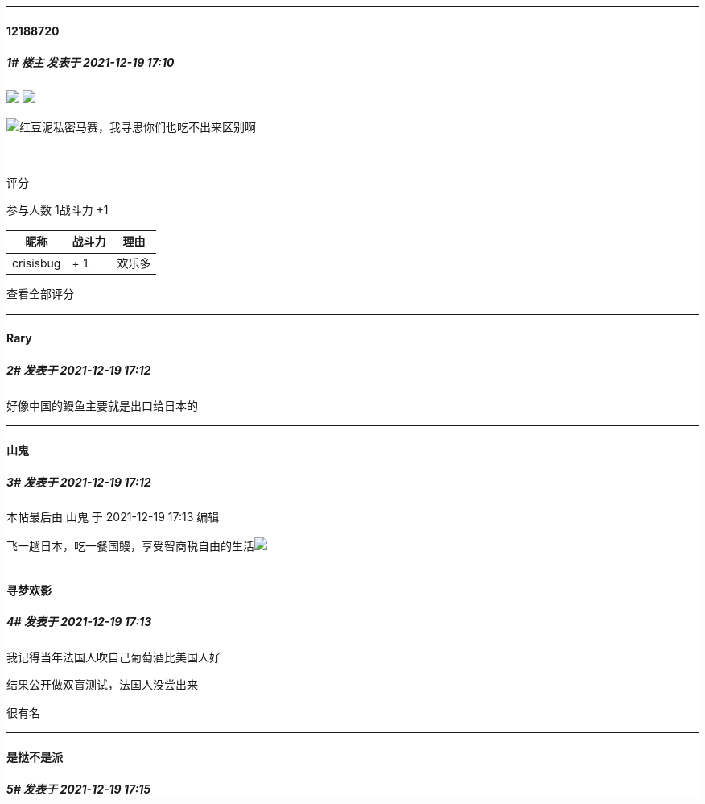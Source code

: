 

*****

####  12188720  
##### 1#       楼主       发表于 2021-12-19 17:10

<img src="http://tvax2.sinaimg.cn/large/6fcb9509ly1gxj997w4gnj20in0gtq9q.jpg" referrerpolicy="no-referrer">
<img src="http://tvax2.sinaimg.cn/large/6fcb9509ly1gxj997qmxzj20l509nae0.jpg" referrerpolicy="no-referrer">

<img src="https://static.saraba1st.com/image/smiley/face2017/067.png" referrerpolicy="no-referrer">红豆泥私密马赛，我寻思你们也吃不出来区别啊

﹍﹍﹍

评分

 参与人数 1战斗力 +1

|昵称|战斗力|理由|
|----|---|---|
| crisisbug| + 1|欢乐多|

查看全部评分

*****

####  Rary  
##### 2#       发表于 2021-12-19 17:12

好像中国的鳗鱼主要就是出口给日本的

*****

####  山鬼  
##### 3#       发表于 2021-12-19 17:12

 本帖最后由 山鬼 于 2021-12-19 17:13 编辑 

飞一趟日本，吃一餐国鳗，享受智商税自由的生活<img src="https://static.saraba1st.com/image/smiley/face2017/067.png" referrerpolicy="no-referrer">

*****

####  寻梦欢影  
##### 4#       发表于 2021-12-19 17:13

我记得当年法国人吹自己葡萄酒比美国人好

结果公开做双盲测试，法国人没尝出来

很有名

*****

####  是挞不是派  
##### 5#       发表于 2021-12-19 17:15
